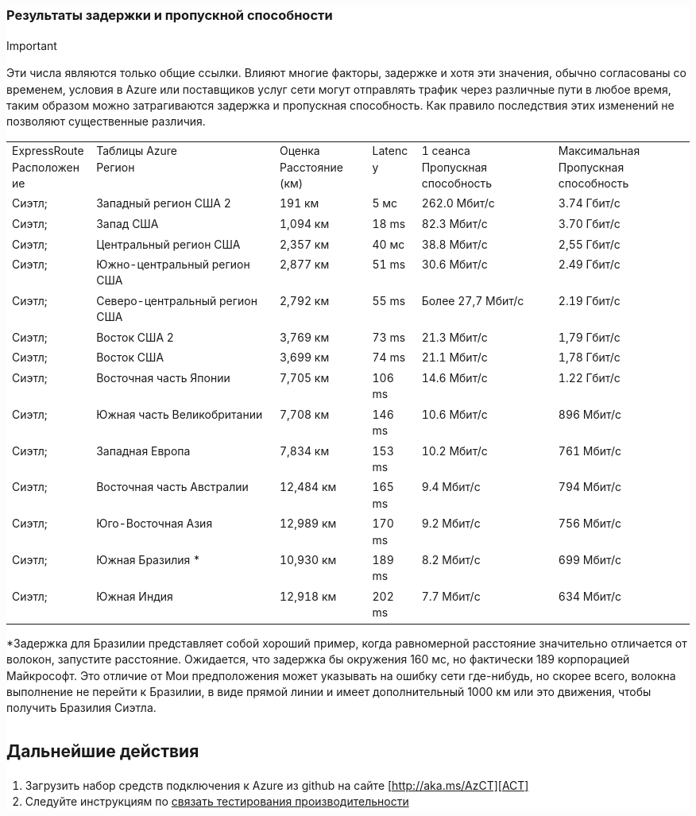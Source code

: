 ### <a name="latencybandwidth-results"></a>Результаты задержки и пропускной способности
>[!IMPORTANT]
> Эти числа являются только общие ссылки. Влияют многие факторы, задержке и хотя эти значения, обычно согласованы со временем, условия в Azure или поставщиков услуг сети могут отправлять трафик через различные пути в любое время, таким образом можно затрагиваются задержка и пропускная способность. Как правило последствия этих изменений не позволяют существенные различия.
>
>

| | | | | | |
|-|-|-|-|-|-|
|ExpressRoute<br/>Расположение|Таблицы Azure<br/>Регион|Оценка<br/>Расстояние (км)|Latency|1 сеанса<br/>Пропускная способность|Максимальная<br/>Пропускная способность|
| Сиэтл; | Западный регион США 2        |    191 км |   5 мс | 262.0 Мбит/с |  3.74 Гбит/с | 21
| Сиэтл; | Запад США          |  1,094 км |  18 ms |  82.3 Мбит/с |  3.70 Гбит/с | 20
| Сиэтл; | Центральный регион США       |  2,357 км |  40 мс |  38.8 Мбит/с |  2,55 Гбит/с | 17
| Сиэтл; | Южно-центральный регион США |  2,877 км |  51 ms |  30.6 Мбит/с |  2.49 Гбит/с | 19
| Сиэтл; | Северо-центральный регион США |  2,792 км |  55 ms |  Более 27,7 Мбит/с |  2.19 Гбит/с | 18
| Сиэтл; | Восток США 2        |  3,769 км |  73 ms |  21.3 Мбит/с |  1,79 Гбит/с | 16
| Сиэтл; | Восток США          |  3,699 км |  74 ms |  21.1 Мбит/с |  1,78 Гбит/с | 15
| Сиэтл; | Восточная часть Японии       |  7,705 км | 106 ms |  14.6 Мбит/с |  1.22 Гбит/с | 28
| Сиэтл; | Южная часть Великобритании         |  7,708 км | 146 ms |  10.6 Мбит/с |   896 Мбит/с | 24
| Сиэтл; | Западная Европа      |  7,834 км | 153 ms |  10.2 Мбит/с |   761 Мбит/с | 23
| Сиэтл; | Восточная часть Австралии   | 12,484 км | 165 ms |   9.4 Мбит/с |   794 Мбит/с | 26
| Сиэтл; | Юго-Восточная Азия   | 12,989 км | 170 ms |   9.2 Мбит/с |   756 Мбит/с | 25
| Сиэтл; | Южная Бразилия *   | 10,930 км | 189 ms |   8.2 Мбит/с |   699 Мбит/с | 22
| Сиэтл; | Южная Индия      | 12,918 км | 202 ms |   7.7 Мбит/с |   634 Мбит/с | 27

\*Задержка для Бразилии представляет собой хороший пример, когда равномерной расстояние значительно отличается от волокон, запустите расстояние. Ожидается, что задержка бы окружения 160 мс, но фактически 189 корпорацией Майкрософт. Это отличие от Мои предположения может указывать на ошибку сети где-нибудь, но скорее всего, волокна выполнение не перейти к Бразилии, в виде прямой линии и имеет дополнительный 1000 км или это движения, чтобы получить Бразилия Сиэтла.

## <a name="next-steps"></a>Дальнейшие действия
1. Загрузить набор средств подключения к Azure из github на сайте [http://aka.ms/AzCT][ACT]
2. Следуйте инструкциям по [связать тестирования производительности][Performance Doc]


[1]: ./media/expressroute-troubleshooting-network-performance/network-components.png "компоненты сети azure"
[2]: ./media/expressroute-troubleshooting-network-performance/expressroute-troubleshooting.png "по устранению проблем ExpressRoute"
[3]: ./media/expressroute-troubleshooting-network-performance/test-diagram.png "среда тестирования производительности"
[4]: ./media/expressroute-troubleshooting-network-performance/powershell-output.png "выходные данные PowerShell"


[Performance Doc]: https://github.com/Azure/NetworkMonitoring/blob/master/AzureCT/PerformanceTesting.md
[Availability Doc]: https://github.com/Azure/NetworkMonitoring/blob/master/AzureCT/AvailabilityTesting.md
[Network Docs]: https://docs.microsoft.com/azure/index#pivot=services&panel=network
[Ticket Link]: https://portal.azure.com/#blade/Microsoft_Azure_Support/HelpAndSupportBlade/overview
[ACT]: http://aka.ms/AzCT